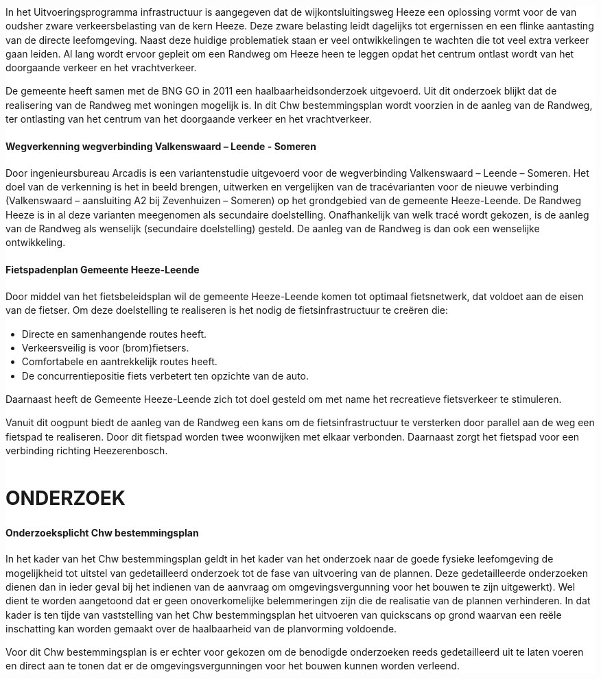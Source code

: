 In het Uitvoeringsprogramma infrastructuur is aangegeven dat de wijkontsluitingsweg Heeze een oplossing vormt voor de van oudsher zware verkeersbelasting van de kern Heeze. Deze zware belasting leidt dagelijks tot ergernissen en een flinke aantasting van de directe leefomgeving. Naast deze huidige problematiek staan er veel ontwikkelingen te wachten die tot veel extra verkeer gaan leiden. Al lang wordt ervoor gepleit om een Randweg om Heeze heen te leggen opdat het centrum ontlast wordt van het doorgaande verkeer en het vrachtverkeer.

De gemeente heeft samen met de BNG GO in 2011 een haalbaarheidsonderzoek uitgevoerd. Uit dit onderzoek blijkt dat de realisering van de Randweg met woningen mogelijk is. In dit Chw bestemmingsplan wordt voorzien in de aanleg van de Randweg, ter ontlasting van het centrum van het doorgaande verkeer en het vrachtverkeer.

#### **Wegverkenning wegverbinding Valkenswaard – Leende - Someren**

Door ingenieursbureau Arcadis is een variantenstudie uitgevoerd voor de wegverbinding Valkenswaard – Leende – Someren. Het doel van de verkenning is het in beeld brengen, uitwerken en vergelijken van de tracévarianten voor de nieuwe verbinding (Valkenswaard – aansluiting A2 bij Zevenhuizen – Someren) op het grondgebied van de gemeente Heeze-Leende. De Randweg Heeze is in al deze varianten meegenomen als secundaire doelstelling. Onafhankelijk van welk tracé wordt gekozen, is de aanleg van de Randweg als wenselijk (secundaire doelstelling) gesteld. De aanleg van de Randweg is dan ook een wenselijke ontwikkeling.

#### **Fietspadenplan Gemeente Heeze-Leende**

Door middel van het fietsbeleidsplan wil de gemeente Heeze-Leende komen tot optimaal fietsnetwerk, dat voldoet aan de eisen van de fietser. Om deze doelstelling te realiseren is het nodig de fietsinfrastructuur te creëren die:

- Directe en samenhangende routes heeft.
- Verkeersveilig is voor (brom)fietsers.
- Comfortabele en aantrekkelijk routes heeft.
- De concurrentiepositie fiets verbetert ten opzichte van de auto.

Daarnaast heeft de Gemeente Heeze-Leende zich tot doel gesteld om met name het recreatieve fietsverkeer te stimuleren.

Vanuit dit oogpunt biedt de aanleg van de Randweg een kans om de fietsinfrastructuur te versterken door parallel aan de weg een fietspad te realiseren. Door dit fietspad worden twee woonwijken met elkaar verbonden. Daarnaast zorgt het fietspad voor een verbinding richting Heezerenbosch.

# **ONDERZOEK**

#### **Onderzoeksplicht Chw bestemmingsplan**

In het kader van het Chw bestemmingsplan geldt in het kader van het onderzoek naar de goede fysieke leefomgeving de mogelijkheid tot uitstel van gedetailleerd onderzoek tot de fase van uitvoering van de plannen. Deze gedetailleerde onderzoeken dienen dan in ieder geval bij het indienen van de aanvraag om omgevingsvergunning voor het bouwen te zijn uitgewerkt). Wel dient te worden aangetoond dat er geen onoverkomelijke belemmeringen zijn die de realisatie van de plannen verhinderen. In dat kader is ten tijde van vaststelling van het Chw bestemmingsplan het uitvoeren van quickscans op grond waarvan een reële inschatting kan worden gemaakt over de haalbaarheid van de planvorming voldoende.

Voor dit Chw bestemmingsplan is er echter voor gekozen om de benodigde onderzoeken reeds gedetailleerd uit te laten voeren en direct aan te tonen dat er de omgevingsvergunningen voor het bouwen kunnen worden verleend.
